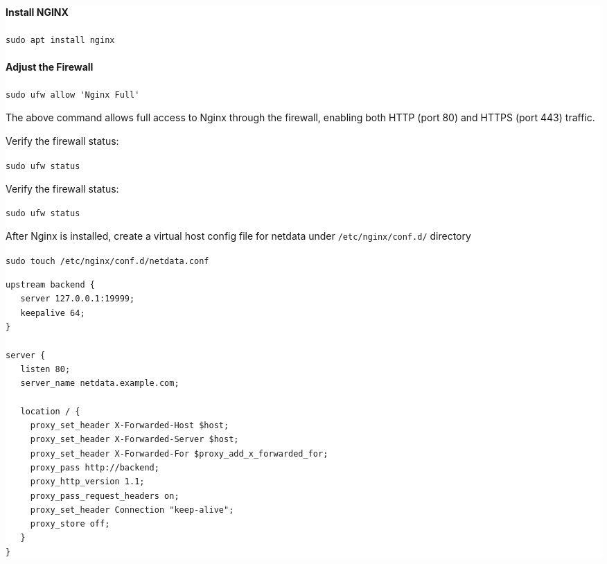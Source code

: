 #### Install NGINX


```
sudo apt install nginx
```

#### Adjust the Firewall

```
sudo ufw allow 'Nginx Full'
```

The above command allows full access to Nginx through the firewall, enabling both HTTP (port 80) and HTTPS (port 443) traffic.

Verify the firewall status:

```
sudo ufw status
````

Verify the firewall status:

```
sudo ufw status
````

After Nginx is installed, create a virtual host config file for netdata under `/etc/nginx/conf.d/` directory

```
sudo touch /etc/nginx/conf.d/netdata.conf
```

```
upstream backend {
   server 127.0.0.1:19999;
   keepalive 64;
}

server {
   listen 80;
   server_name netdata.example.com;

   location / {
     proxy_set_header X-Forwarded-Host $host;
     proxy_set_header X-Forwarded-Server $host;
     proxy_set_header X-Forwarded-For $proxy_add_x_forwarded_for;
     proxy_pass http://backend;
     proxy_http_version 1.1;
     proxy_pass_request_headers on;
     proxy_set_header Connection "keep-alive";
     proxy_store off;
   }
}
```
